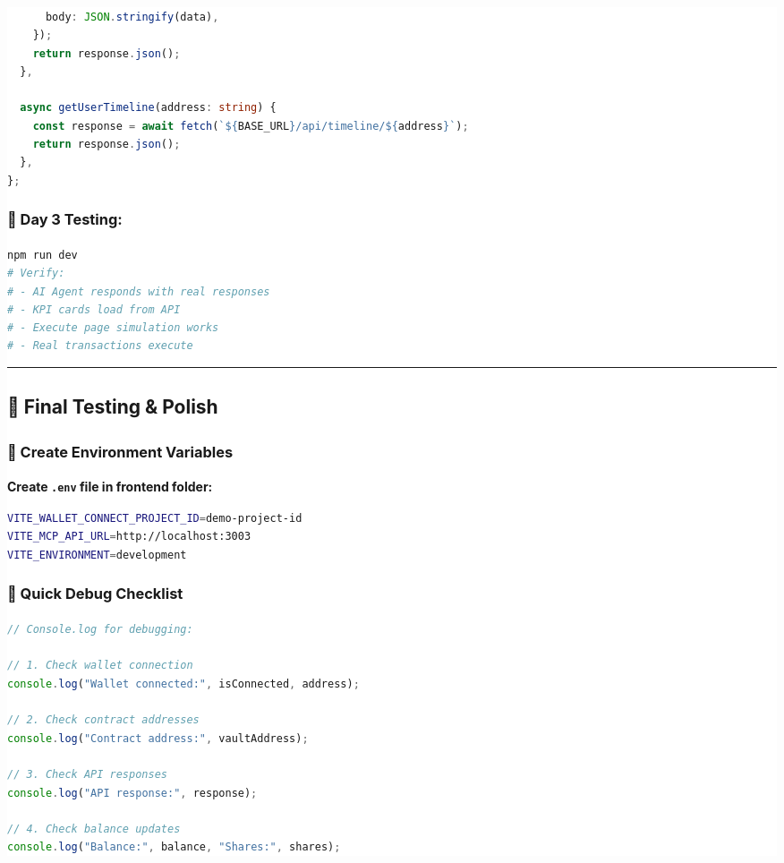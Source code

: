 ```typescript
      body: JSON.stringify(data),
    });
    return response.json();
  },

  async getUserTimeline(address: string) {
    const response = await fetch(`${BASE_URL}/api/timeline/${address}`);
    return response.json();
  },
};
```

### **🎯 Day 3 Testing:**

```bash
npm run dev
# Verify:
# - AI Agent responds with real responses
# - KPI cards load from API
# - Execute page simulation works
# - Real transactions execute
```

---

## 🚀 **Final Testing & Polish**

### **📝 Create Environment Variables**

**Create `.env` file in frontend folder:**

```bash
VITE_WALLET_CONNECT_PROJECT_ID=demo-project-id
VITE_MCP_API_URL=http://localhost:3003
VITE_ENVIRONMENT=development
```

### **🔧 Quick Debug Checklist**

```typescript
// Console.log for debugging:

// 1. Check wallet connection
console.log("Wallet connected:", isConnected, address);

// 2. Check contract addresses
console.log("Contract address:", vaultAddress);

// 3. Check API responses
console.log("API response:", response);

// 4. Check balance updates
console.log("Balance:", balance, "Shares:", shares);
```
